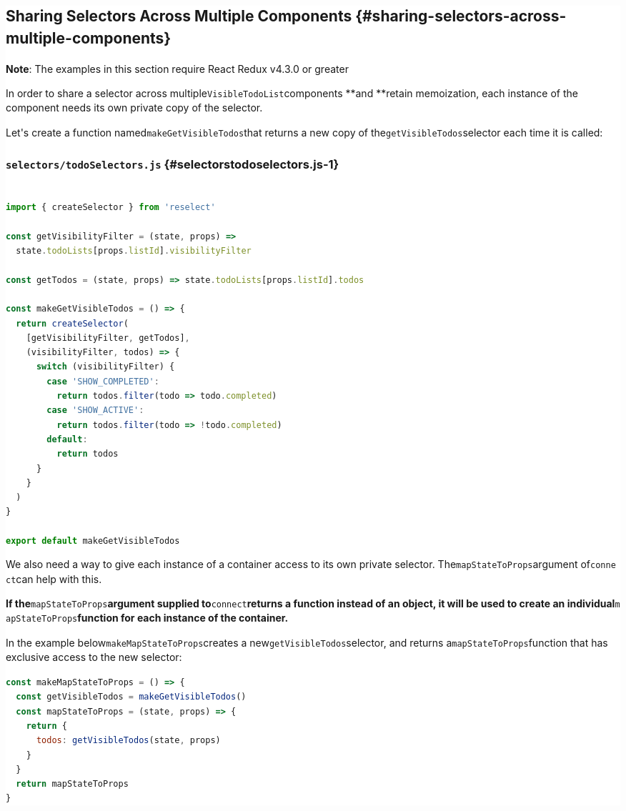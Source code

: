 ## Sharing Selectors Across Multiple Components {#sharing-selectors-across-multiple-components}

**Note**: The examples in this section require React Redux v4.3.0 or greater

In order to share a selector across multiple`VisibleTodoList`components **and **retain memoization, each instance of the component needs its own private copy of the selector.

Let's create a function named`makeGetVisibleTodos`that returns a new copy of the`getVisibleTodos`selector each time it is called:

### `selectors/todoSelectors.js` {#selectorstodoselectors.js-1}

```js

import { createSelector } from 'reselect'
 
const getVisibilityFilter = (state, props) =>
  state.todoLists[props.listId].visibilityFilter
 
const getTodos = (state, props) => state.todoLists[props.listId].todos
 
const makeGetVisibleTodos = () => {
  return createSelector(
    [getVisibilityFilter, getTodos],
    (visibilityFilter, todos) => {
      switch (visibilityFilter) {
        case 'SHOW_COMPLETED':
          return todos.filter(todo => todo.completed)
        case 'SHOW_ACTIVE':
          return todos.filter(todo => !todo.completed)
        default:
          return todos
      }
    }
  )
}
 
export default makeGetVisibleTodos
```

We also need a way to give each instance of a container access to its own private selector. The`mapStateToProps`argument of`connect`can help with this.

**If the**`mapStateToProps`**argument supplied to**`connect`**returns a function instead of an object, it will be used to create an individual**`mapStateToProps`**function for each instance of the container.**

In the example below`makeMapStateToProps`creates a new`getVisibleTodos`selector, and returns a`mapStateToProps`function that has exclusive access to the new selector:

```js
const makeMapStateToProps = () => {
  const getVisibleTodos = makeGetVisibleTodos()
  const mapStateToProps = (state, props) => {
    return {
      todos: getVisibleTodos(state, props)
    }
  }
  return mapStateToProps
}
```
